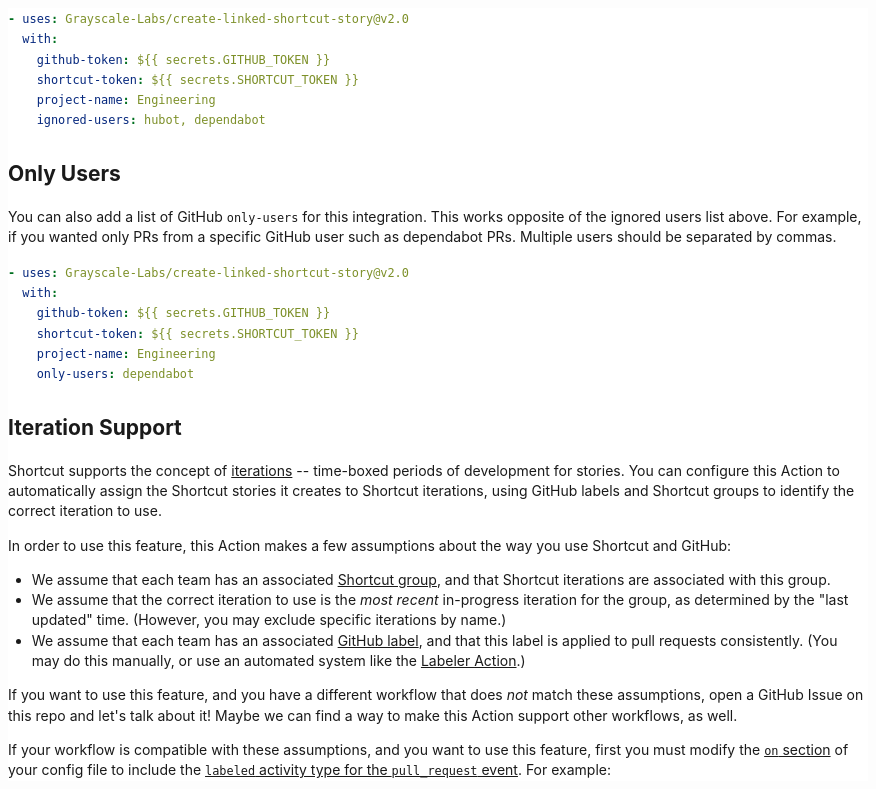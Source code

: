```yaml
- uses: Grayscale-Labs/create-linked-shortcut-story@v2.0
  with:
    github-token: ${{ secrets.GITHUB_TOKEN }}
    shortcut-token: ${{ secrets.SHORTCUT_TOKEN }}
    project-name: Engineering
    ignored-users: hubot, dependabot
```

## Only Users

You can also add a list of GitHub `only-users` for this integration. This works opposite of the ignored users list above. For example, if you wanted only PRs from a specific GitHub user such as dependabot PRs.
Multiple users should be separated by commas.

```yaml
- uses: Grayscale-Labs/create-linked-shortcut-story@v2.0
  with:
    github-token: ${{ secrets.GITHUB_TOKEN }}
    shortcut-token: ${{ secrets.SHORTCUT_TOKEN }}
    project-name: Engineering
    only-users: dependabot
```

## Iteration Support

Shortcut supports the concept of [iterations](https://help.shortcut.com/hc/en-us/articles/360028953452-Iterations-Overview)
 -- time-boxed periods of development for stories. You can configure this Action
to automatically assign the Shortcut stories it creates to Shortcut iterations,
using GitHub labels and Shortcut groups to identify the correct iteration to use.

In order to use this feature, this Action makes a few assumptions about
the way you use Shortcut and GitHub:

- We assume that each team has an associated [Shortcut group](https://help.shortcut.com/hc/en-us/articles/360039328751-Groups-Group-Management),
  and that Shortcut iterations are associated with this group.
- We assume that the correct iteration to use is the *most recent*
  in-progress iteration for the group, as determined by the "last updated" time.
  (However, you may exclude specific iterations by name.)
- We assume that each team has an associated [GitHub label](https://docs.github.com/en/free-pro-team@latest/github/managing-your-work-on-github/managing-labels),
  and that this label is applied to pull requests consistently.
  (You may do this manually, or use an automated system like the
  [Labeler Action](https://github.com/actions/labeler).)

If you want to use this feature, and you have a different workflow that
does *not* match these assumptions, open a GitHub Issue on this repo
and let's talk about it! Maybe we can find a way to make this Action
support other workflows, as well.

If your workflow is compatible with these assumptions, and you want to use this feature,
first you must modify the [`on` section](https://docs.github.com/en/free-pro-team@latest/actions/reference/workflow-syntax-for-github-actions#on)
of your config file to include the
[`labeled` activity type for the `pull_request` event](https://docs.github.com/en/free-pro-team@latest/actions/reference/events-that-trigger-workflows#pull_request).
For example:
